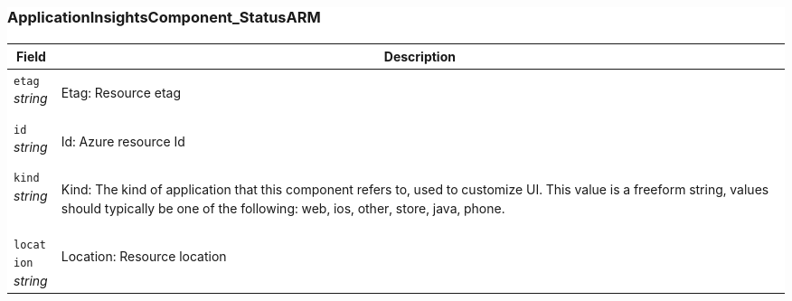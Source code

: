 </td>
</tr>
</tbody>
</table>
<h3 id="insights.azure.com/v1beta20200202.ApplicationInsightsComponent_StatusARM">ApplicationInsightsComponent_StatusARM
</h3>
<div>
</div>
<table>
<thead>
<tr>
<th>Field</th>
<th>Description</th>
</tr>
</thead>
<tbody>
<tr>
<td>
<code>etag</code><br/>
<em>
string
</em>
</td>
<td>
<p>Etag: Resource etag</p>
</td>
</tr>
<tr>
<td>
<code>id</code><br/>
<em>
string
</em>
</td>
<td>
<p>Id: Azure resource Id</p>
</td>
</tr>
<tr>
<td>
<code>kind</code><br/>
<em>
string
</em>
</td>
<td>
<p>Kind: The kind of application that this component refers to, used to customize UI. This value is a freeform string,
values should typically be one of the following: web, ios, other, store, java, phone.</p>
</td>
</tr>
<tr>
<td>
<code>location</code><br/>
<em>
string
</em>
</td>
<td>
<p>Location: Resource location</p>
</td>
</tr>
<tr>